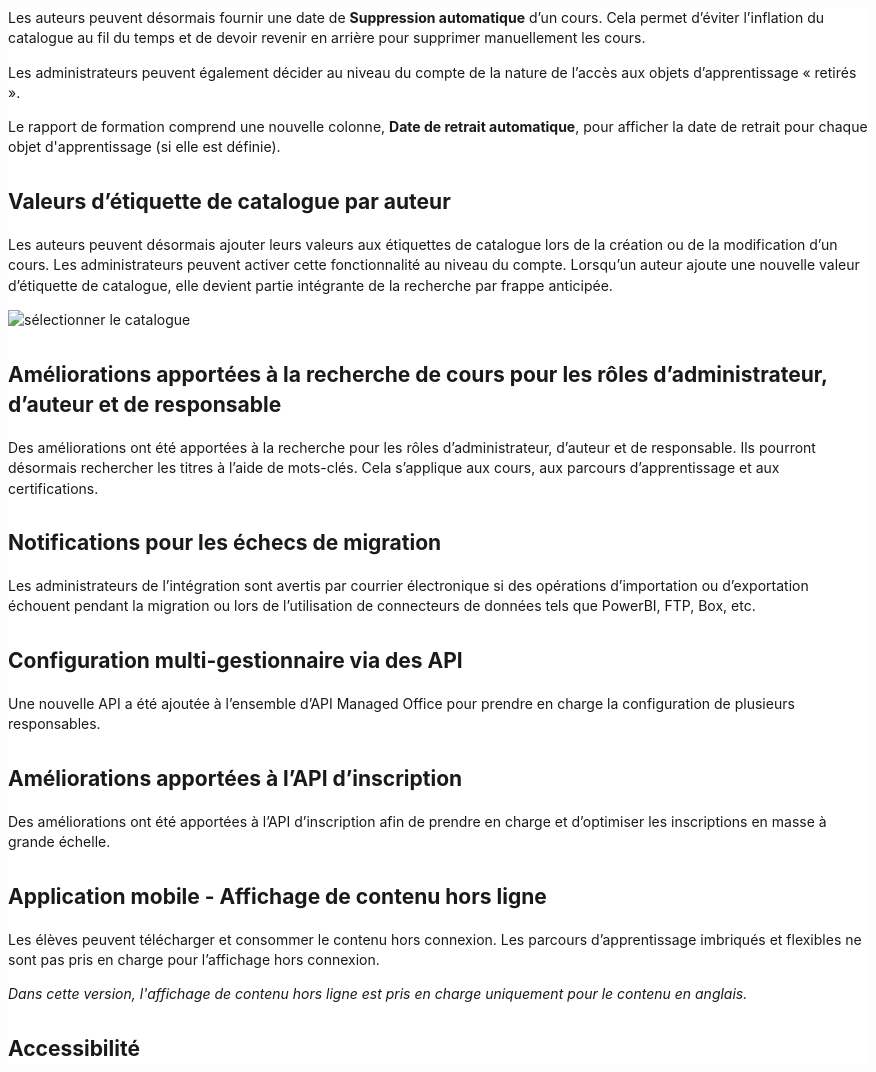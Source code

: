 Les auteurs peuvent désormais fournir une date de **Suppression automatique** d’un cours. Cela permet d’éviter l’inflation du catalogue au fil du temps et de devoir revenir en arrière pour supprimer manuellement les cours.

Les administrateurs peuvent également décider au niveau du compte de la nature de l’accès aux objets d’apprentissage « retirés ».

Le rapport de formation comprend une nouvelle colonne, **Date de retrait automatique**, pour afficher la date de retrait pour chaque objet d&#39;apprentissage (si elle est définie).

## Valeurs d’étiquette de catalogue par auteur

Les auteurs peuvent désormais ajouter leurs valeurs aux étiquettes de catalogue lors de la création ou de la modification d’un cours. Les administrateurs peuvent activer cette fonctionnalité au niveau du compte. Lorsqu’un auteur ajoute une nouvelle valeur d’étiquette de catalogue, elle devient partie intégrante de la recherche par frappe anticipée.

![sélectionner le catalogue](assets/select-catalog.png)

## Améliorations apportées à la recherche de cours pour les rôles d’administrateur, d’auteur et de responsable

Des améliorations ont été apportées à la recherche pour les rôles d’administrateur, d’auteur et de responsable. Ils pourront désormais rechercher les titres à l’aide de mots-clés. Cela s’applique aux cours, aux parcours d’apprentissage et aux certifications.

## Notifications pour les échecs de migration

Les administrateurs de l’intégration sont avertis par courrier électronique si des opérations d’importation ou d’exportation échouent pendant la migration ou lors de l’utilisation de connecteurs de données tels que PowerBI, FTP, Box, etc.

## Configuration multi-gestionnaire via des API

Une nouvelle API a été ajoutée à l’ensemble d’API Managed Office pour prendre en charge la configuration de plusieurs responsables.

## Améliorations apportées à l’API d’inscription

Des améliorations ont été apportées à l’API d’inscription afin de prendre en charge et d’optimiser les inscriptions en masse à grande échelle.

## Application mobile - Affichage de contenu hors ligne

Les élèves peuvent télécharger et consommer le contenu hors connexion. Les parcours d’apprentissage imbriqués et flexibles ne sont pas pris en charge pour l’affichage hors connexion.

*Dans cette version, l&#39;affichage de contenu hors ligne est pris en charge uniquement pour le contenu en anglais.*

## Accessibilité
